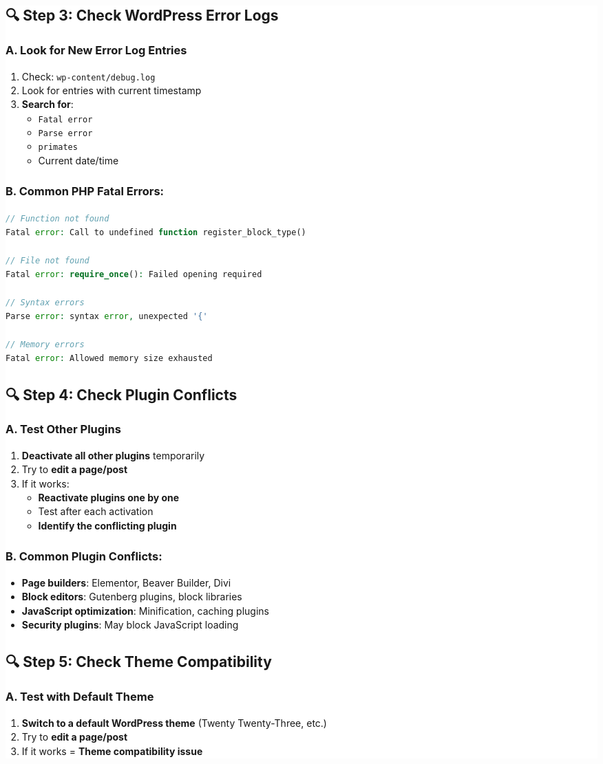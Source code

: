 ## 🔍 **Step 3: Check WordPress Error Logs**

### A. Look for New Error Log Entries
1. Check: `wp-content/debug.log`
2. Look for entries with current timestamp
3. **Search for**:
   - `Fatal error`
   - `Parse error`
   - `primates`
   - Current date/time

### B. Common PHP Fatal Errors:
```php
// Function not found
Fatal error: Call to undefined function register_block_type()

// File not found
Fatal error: require_once(): Failed opening required

// Syntax errors
Parse error: syntax error, unexpected '{'

// Memory errors
Fatal error: Allowed memory size exhausted
```

## 🔍 **Step 4: Check Plugin Conflicts**

### A. Test Other Plugins
1. **Deactivate all other plugins** temporarily
2. Try to **edit a page/post**
3. If it works:
   - **Reactivate plugins one by one**
   - Test after each activation
   - **Identify the conflicting plugin**

### B. Common Plugin Conflicts:
- **Page builders**: Elementor, Beaver Builder, Divi
- **Block editors**: Gutenberg plugins, block libraries
- **JavaScript optimization**: Minification, caching plugins
- **Security plugins**: May block JavaScript loading

## 🔍 **Step 5: Check Theme Compatibility**

### A. Test with Default Theme
1. **Switch to a default WordPress theme** (Twenty Twenty-Three, etc.)
2. Try to **edit a page/post**
3. If it works = **Theme compatibility issue**
